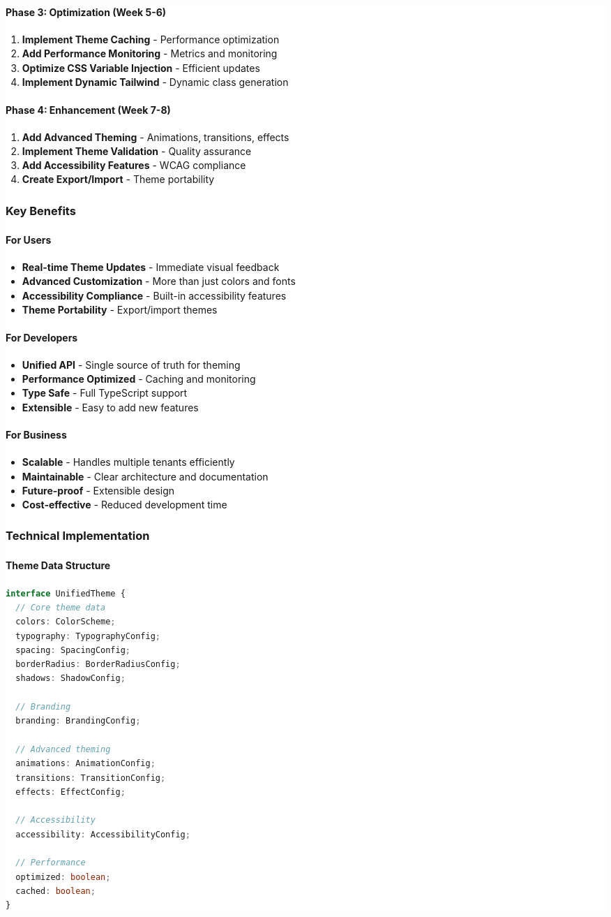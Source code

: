 #### Phase 3: Optimization (Week 5-6)
1. **Implement Theme Caching** - Performance optimization
2. **Add Performance Monitoring** - Metrics and monitoring
3. **Optimize CSS Variable Injection** - Efficient updates
4. **Implement Dynamic Tailwind** - Dynamic class generation

#### Phase 4: Enhancement (Week 7-8)
1. **Add Advanced Theming** - Animations, transitions, effects
2. **Implement Theme Validation** - Quality assurance
3. **Add Accessibility Features** - WCAG compliance
4. **Create Export/Import** - Theme portability

### Key Benefits

#### For Users
- **Real-time Theme Updates** - Immediate visual feedback
- **Advanced Customization** - More than just colors and fonts
- **Accessibility Compliance** - Built-in accessibility features
- **Theme Portability** - Export/import themes

#### For Developers
- **Unified API** - Single source of truth for theming
- **Performance Optimized** - Caching and monitoring
- **Type Safe** - Full TypeScript support
- **Extensible** - Easy to add new features

#### For Business
- **Scalable** - Handles multiple tenants efficiently
- **Maintainable** - Clear architecture and documentation
- **Future-proof** - Extensible design
- **Cost-effective** - Reduced development time

### Technical Implementation

#### Theme Data Structure
```typescript
interface UnifiedTheme {
  // Core theme data
  colors: ColorScheme;
  typography: TypographyConfig;
  spacing: SpacingConfig;
  borderRadius: BorderRadiusConfig;
  shadows: ShadowConfig;
  
  // Branding
  branding: BrandingConfig;
  
  // Advanced theming
  animations: AnimationConfig;
  transitions: TransitionConfig;
  effects: EffectConfig;
  
  // Accessibility
  accessibility: AccessibilityConfig;
  
  // Performance
  optimized: boolean;
  cached: boolean;
}
```

